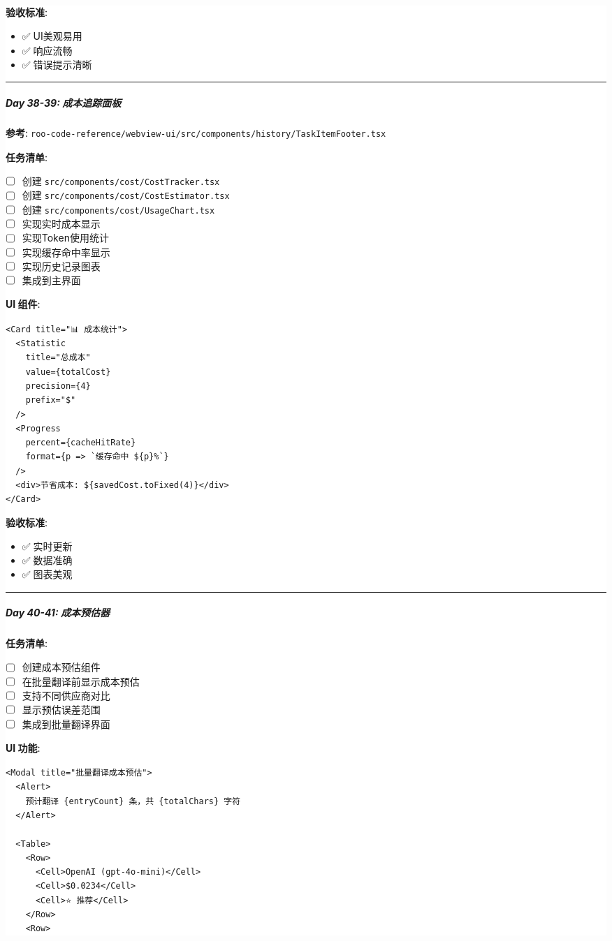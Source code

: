 **验收标准**:
- ✅ UI美观易用
- ✅ 响应流畅
- ✅ 错误提示清晰

---

##### Day 38-39: 成本追踪面板

**参考**: `roo-code-reference/webview-ui/src/components/history/TaskItemFooter.tsx`

**任务清单**:
- [ ] 创建 `src/components/cost/CostTracker.tsx`
- [ ] 创建 `src/components/cost/CostEstimator.tsx`
- [ ] 创建 `src/components/cost/UsageChart.tsx`
- [ ] 实现实时成本显示
- [ ] 实现Token使用统计
- [ ] 实现缓存命中率显示
- [ ] 实现历史记录图表
- [ ] 集成到主界面

**UI 组件**:
```tsx
<Card title="📊 成本统计">
  <Statistic
    title="总成本"
    value={totalCost}
    precision={4}
    prefix="$"
  />
  <Progress 
    percent={cacheHitRate} 
    format={p => `缓存命中 ${p}%`}
  />
  <div>节省成本: ${savedCost.toFixed(4)}</div>
</Card>
```

**验收标准**:
- ✅ 实时更新
- ✅ 数据准确
- ✅ 图表美观

---

##### Day 40-41: 成本预估器

**任务清单**:
- [ ] 创建成本预估组件
- [ ] 在批量翻译前显示成本预估
- [ ] 支持不同供应商对比
- [ ] 显示预估误差范围
- [ ] 集成到批量翻译界面

**UI 功能**:
```tsx
<Modal title="批量翻译成本预估">
  <Alert>
    预计翻译 {entryCount} 条，共 {totalChars} 字符
  </Alert>
  
  <Table>
    <Row>
      <Cell>OpenAI (gpt-4o-mini)</Cell>
      <Cell>$0.0234</Cell>
      <Cell>⭐ 推荐</Cell>
    </Row>
    <Row>
```